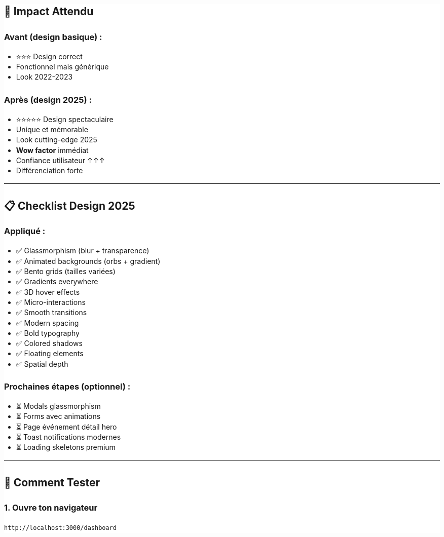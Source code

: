 
## 🚀 **Impact Attendu**

### **Avant (design basique) :**
- ⭐⭐⭐ Design correct
- Fonctionnel mais générique
- Look 2022-2023

### **Après (design 2025) :**
- ⭐⭐⭐⭐⭐ Design spectaculaire
- Unique et mémorable
- Look cutting-edge 2025
- **Wow factor** immédiat
- Confiance utilisateur ↑↑↑
- Différenciation forte

---

## 📋 **Checklist Design 2025**

### **Appliqué :**
- ✅ Glassmorphism (blur + transparence)
- ✅ Animated backgrounds (orbs + gradient)
- ✅ Bento grids (tailles variées)
- ✅ Gradients everywhere
- ✅ 3D hover effects
- ✅ Micro-interactions
- ✅ Smooth transitions
- ✅ Modern spacing
- ✅ Bold typography
- ✅ Colored shadows
- ✅ Floating elements
- ✅ Spatial depth

### **Prochaines étapes (optionnel) :**
- ⏳ Modals glassmorphism
- ⏳ Forms avec animations
- ⏳ Page événement détail hero
- ⏳ Toast notifications modernes
- ⏳ Loading skeletons premium

---

## 🎯 **Comment Tester**

### **1. Ouvre ton navigateur**
```
http://localhost:3000/dashboard
```
